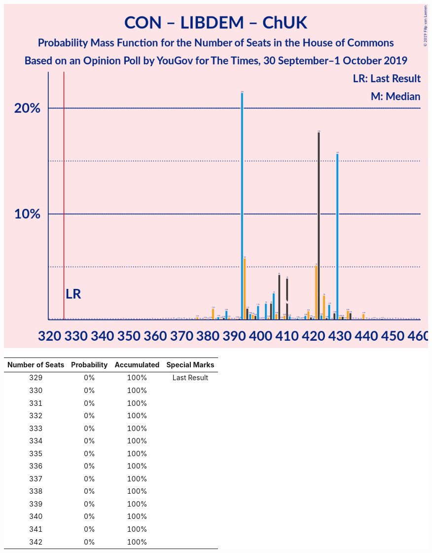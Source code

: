![Graph with seats probability mass function not yet produced](2019-10-01-YouGov-coalitions-seats-pmf-con–libdem–chuk.png "Seats Probability Mass Function")

| Number of Seats | Probability | Accumulated | Special Marks |
|:---------------:|:-----------:|:-----------:|:-------------:|
| 329 | 0% | 100% | Last Result |
| 330 | 0% | 100% |  |
| 331 | 0% | 100% |  |
| 332 | 0% | 100% |  |
| 333 | 0% | 100% |  |
| 334 | 0% | 100% |  |
| 335 | 0% | 100% |  |
| 336 | 0% | 100% |  |
| 337 | 0% | 100% |  |
| 338 | 0% | 100% |  |
| 339 | 0% | 100% |  |
| 340 | 0% | 100% |  |
| 341 | 0% | 100% |  |
| 342 | 0% | 100% |  |